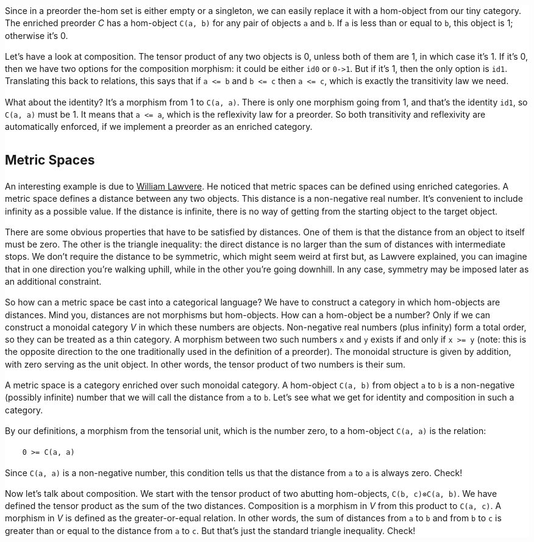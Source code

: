 Since in a preorder the-hom set is either empty or a singleton, we can easily replace it with a hom-object from our tiny category. The enriched preorder *C* has a hom-object `C(a, b)` for any pair of objects `a` and `b`. If `a` is less than or equal to `b`, this object is 1; otherwise it’s 0.

Let’s have a look at composition. The tensor product of any two objects is 0, unless both of them are 1, in which case it’s 1. If it’s 0, then we have two options for the composition morphism: it could be either `id0` or `0->1`. But if it’s 1, then the only option is `id1`. Translating this back to relations, this says that if `a <= b` and `b <= c` then `a <= c`, which is exactly the transitivity law we need.

What about the identity? It’s a morphism from 1 to `C(a, a)`. There is only one morphism going from 1, and that’s the identity `id1`, so `C(a, a)` must be 1. It means that `a <= a`, which is the reflexivity law for a preorder. So both transitivity and reflexivity are automatically enforced, if we implement a preorder as an enriched category.

## Metric Spaces

An interesting example is due to [William Lawvere](http://www.tac.mta.ca/tac/reprints/articles/1/tr1.pdf). He noticed that metric spaces can be defined using enriched categories. A metric space defines a distance between any two objects. This distance is a non-negative real number. It’s convenient to include infinity as a possible value. If the distance is infinite, there is no way of getting from the starting object to the target object.

There are some obvious properties that have to be satisfied by distances. One of them is that the distance from an object to itself must be zero. The other is the triangle inequality: the direct distance is no larger than the sum of distances with intermediate stops. We don’t require the distance to be symmetric, which might seem weird at first but, as Lawvere explained, you can imagine that in one direction you’re walking uphill, while in the other you’re going downhill. In any case, symmetry may be imposed later as an additional constraint.

So how can a metric space be cast into a categorical language? We have to construct a category in which hom-objects are distances. Mind you, distances are not morphisms but hom-objects. How can a hom-object be a number? Only if we can construct a monoidal category *V* in which these numbers are objects. Non-negative real numbers (plus infinity) form a total order, so they can be treated as a thin category. A morphism between two such numbers `x` and `y` exists if and only if `x >= y` (note: this is the opposite direction to the one traditionally used in the definition of a preorder). The monoidal structure is given by addition, with zero serving as the unit object. In other words, the tensor product of two numbers is their sum.

A metric space is a category enriched over such monoidal category. A hom-object `C(a, b)` from object `a` to `b` is a non-negative (possibly infinite) number that we will call the distance from `a` to `b`. Let’s see what we get for identity and composition in such a category.

By our definitions, a morphism from the tensorial unit, which is the number zero, to a hom-object `C(a, a)` is the relation:

```
    0 >= C(a, a)
```

Since `C(a, a)` is a non-negative number, this condition tells us that the distance from `a` to `a` is always zero. Check!

Now let’s talk about composition. We start with the tensor product of two abutting hom-objects, `C(b, c)⊗C(a, b)`. We have defined the tensor product as the sum of the two distances. Composition is a morphism in *V* from this product to `C(a, c)`. A morphism in *V* is defined as the greater-or-equal relation. In other words, the sum of distances from `a` to `b` and from `b` to `c` is greater than or equal to the distance from `a` to `c`. But that’s just the standard triangle inequality. Check!
